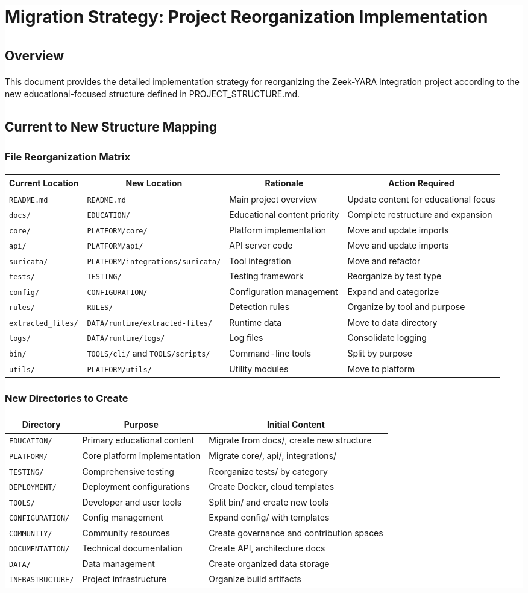# Migration Strategy: Project Reorganization Implementation

## Overview

This document provides the detailed implementation strategy for reorganizing the Zeek-YARA Integration project according to the new educational-focused structure defined in [PROJECT_STRUCTURE.md](PROJECT_STRUCTURE.md).

## Current to New Structure Mapping

### File Reorganization Matrix

| Current Location | New Location | Rationale | Action Required |
|------------------|--------------|-----------|-----------------|
| `README.md` | `README.md` | Main project overview | Update content for educational focus |
| `docs/` | `EDUCATION/` | Educational content priority | Complete restructure and expansion |
| `core/` | `PLATFORM/core/` | Platform implementation | Move and update imports |
| `api/` | `PLATFORM/api/` | API server code | Move and update imports |
| `suricata/` | `PLATFORM/integrations/suricata/` | Tool integration | Move and refactor |
| `tests/` | `TESTING/` | Testing framework | Reorganize by test type |
| `config/` | `CONFIGURATION/` | Configuration management | Expand and categorize |
| `rules/` | `RULES/` | Detection rules | Organize by tool and purpose |
| `extracted_files/` | `DATA/runtime/extracted-files/` | Runtime data | Move to data directory |
| `logs/` | `DATA/runtime/logs/` | Log files | Consolidate logging |
| `bin/` | `TOOLS/cli/` and `TOOLS/scripts/` | Command-line tools | Split by purpose |
| `utils/` | `PLATFORM/utils/` | Utility modules | Move to platform |

### New Directories to Create

| Directory | Purpose | Initial Content |
|-----------|---------|-----------------|
| `EDUCATION/` | Primary educational content | Migrate from docs/, create new structure |
| `PLATFORM/` | Core platform implementation | Migrate core/, api/, integrations/ |
| `TESTING/` | Comprehensive testing | Reorganize tests/ by category |
| `DEPLOYMENT/` | Deployment configurations | Create Docker, cloud templates |
| `TOOLS/` | Developer and user tools | Split bin/ and create new tools |
| `CONFIGURATION/` | Config management | Expand config/ with templates |
| `COMMUNITY/` | Community resources | Create governance and contribution spaces |
| `DOCUMENTATION/` | Technical documentation | Create API, architecture docs |
| `DATA/` | Data management | Create organized data storage |
| `INFRASTRUCTURE/` | Project infrastructure | Organize build artifacts |
